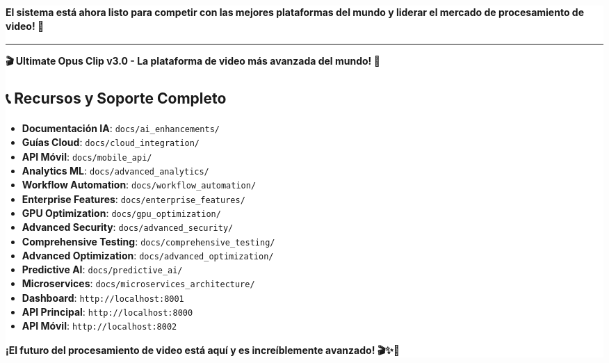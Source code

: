 **El sistema está ahora listo para competir con las mejores plataformas del mundo y liderar el mercado de procesamiento de video! 🚀**

---

**🎬 Ultimate Opus Clip v3.0 - La plataforma de video más avanzada del mundo! 🌟**

## 📞 **Recursos y Soporte Completo**

- **Documentación IA**: `docs/ai_enhancements/`
- **Guías Cloud**: `docs/cloud_integration/`
- **API Móvil**: `docs/mobile_api/`
- **Analytics ML**: `docs/advanced_analytics/`
- **Workflow Automation**: `docs/workflow_automation/`
- **Enterprise Features**: `docs/enterprise_features/`
- **GPU Optimization**: `docs/gpu_optimization/`
- **Advanced Security**: `docs/advanced_security/`
- **Comprehensive Testing**: `docs/comprehensive_testing/`
- **Advanced Optimization**: `docs/advanced_optimization/`
- **Predictive AI**: `docs/predictive_ai/`
- **Microservices**: `docs/microservices_architecture/`
- **Dashboard**: `http://localhost:8001`
- **API Principal**: `http://localhost:8000`
- **API Móvil**: `http://localhost:8002`

**¡El futuro del procesamiento de video está aquí y es increíblemente avanzado! 🎬✨🚀**


